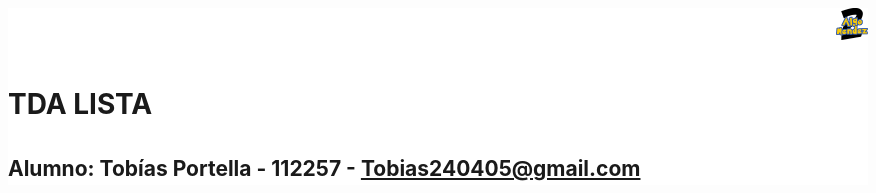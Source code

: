 <div align="right">
<img width="32px" src="img/algo2.svg">
</div>

# TDA LISTA

## Alumno: Tobías Portella - 112257 - Tobias240405@gmail.com
